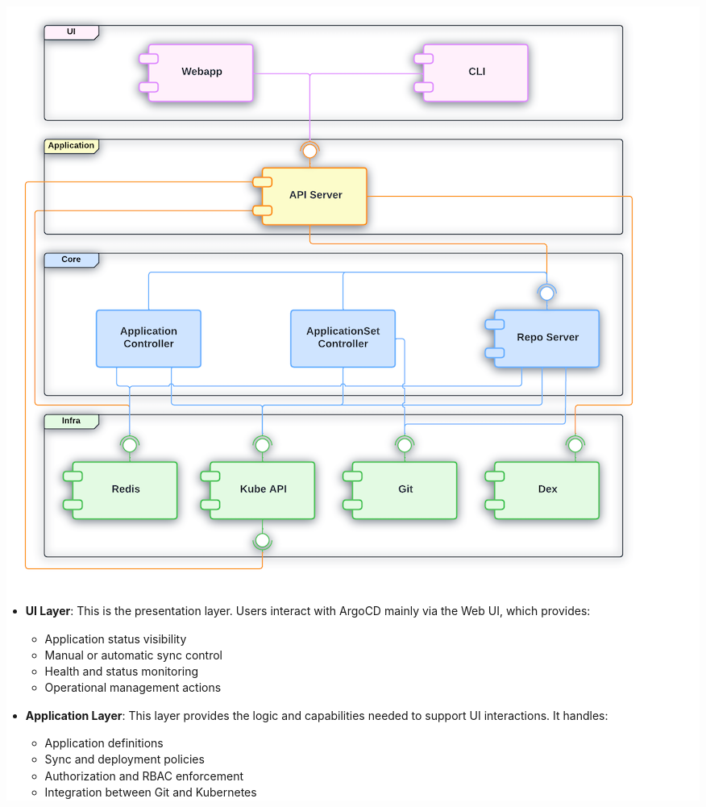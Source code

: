<img src="./images/topology.png">


* **UI Layer**: This is the presentation layer. Users interact with ArgoCD mainly via the Web UI, which provides:

  * Application status visibility
  * Manual or automatic sync control
  * Health and status monitoring
  * Operational management actions

* **Application Layer**: This layer provides the logic and capabilities needed to support UI interactions. It handles:

  * Application definitions
  * Sync and deployment policies
  * Authorization and RBAC enforcement
  * Integration between Git and Kubernetes
